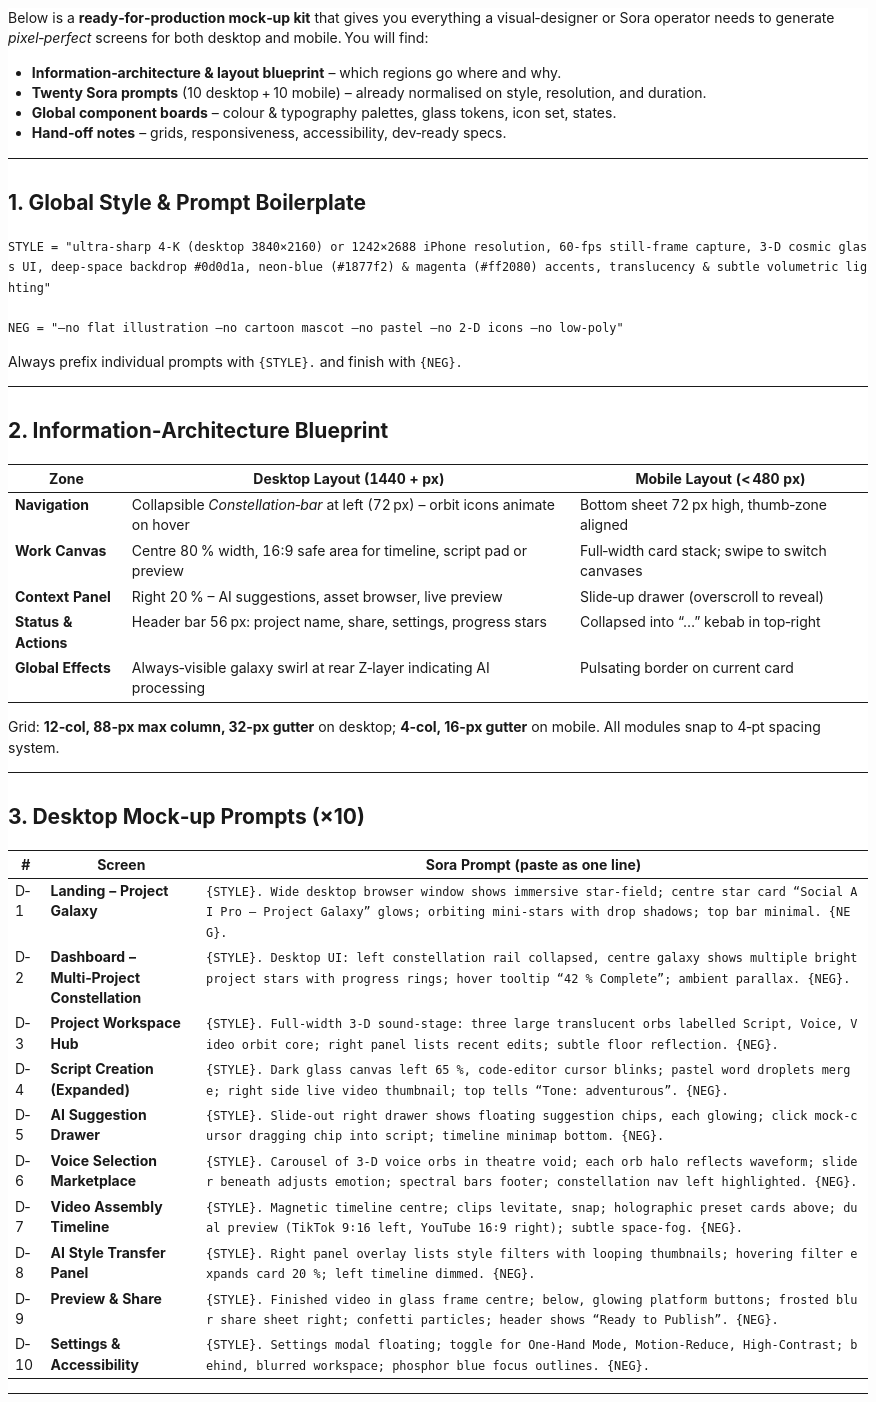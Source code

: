 Below is a **ready‑for‑production mock‑up kit** that gives you everything a visual‑designer or Sora operator needs to generate *pixel‑perfect* screens for both desktop and mobile. You will find:

* **Information‑architecture & layout blueprint** – which regions go where and why.
* **Twenty Sora prompts** (10 desktop + 10 mobile) – already normalised on style, resolution, and duration.
* **Global component boards** – colour & typography palettes, glass tokens, icon set, states.
* **Hand‑off notes** – grids, responsiveness, accessibility, dev‑ready specs.

---

## 1. Global Style & Prompt Boilerplate

```
STYLE = "ultra‑sharp 4‑K (desktop 3840×2160) or 1242×2688 iPhone resolution, 60‑fps still‑frame capture, 3‑D cosmic glass UI, deep‑space backdrop #0d0d1a, neon‑blue (#1877f2) & magenta (#ff2080) accents, translucency & subtle volumetric lighting"

NEG = "—no flat illustration —no cartoon mascot —no pastel —no 2‑D icons —no low‑poly"
```

Always prefix individual prompts with `{STYLE}.` and finish with `{NEG}.`

---

## 2. Information‑Architecture Blueprint

| Zone                 | Desktop Layout (1440 + px)                                                     | Mobile Layout (< 480 px)                        |
| -------------------- | ------------------------------------------------------------------------------ | ----------------------------------------------- |
| **Navigation**       | Collapsible *Constellation‑bar* at left (72 px) – orbit icons animate on hover | Bottom sheet 72 px high, thumb‑zone aligned     |
| **Work Canvas**      | Centre 80 % width, 16∶9 safe area for timeline, script pad or preview          | Full‑width card stack; swipe to switch canvases |
| **Context Panel**    | Right 20 % – AI suggestions, asset browser, live preview                       | Slide‑up drawer (overscroll to reveal)          |
| **Status & Actions** | Header bar 56 px: project name, share, settings, progress stars                | Collapsed into “…” kebab in top‑right           |
| **Global Effects**   | Always‑visible galaxy swirl at rear Z‑layer indicating AI processing           | Pulsating border on current card                |

Grid: **12‑col, 88‑px max column, 32‑px gutter** on desktop; **4‑col, 16‑px gutter** on mobile. All modules snap to 4‑pt spacing system.

---

## 3. Desktop Mock‑up Prompts (×10)

| #    | Screen                                      | Sora Prompt (paste as one line)                                                                                                                                                            |
| ---- | ------------------------------------------- | ------------------------------------------------------------------------------------------------------------------------------------------------------------------------------------------ |
| D‑1  | **Landing – Project Galaxy**                | `{STYLE}. Wide desktop browser window shows immersive star‑field; centre star card “Social AI Pro – Project Galaxy” glows; orbiting mini‑stars with drop shadows; top bar minimal. {NEG}.` |
| D‑2  | **Dashboard – Multi‑Project Constellation** | `{STYLE}. Desktop UI: left constellation rail collapsed, centre galaxy shows multiple bright project stars with progress rings; hover tooltip “42 % Complete”; ambient parallax. {NEG}.`   |
| D‑3  | **Project Workspace Hub**                   | `{STYLE}. Full‑width 3‑D sound‑stage: three large translucent orbs labelled Script, Voice, Video orbit core; right panel lists recent edits; subtle floor reflection. {NEG}.`              |
| D‑4  | **Script Creation (Expanded)**              | `{STYLE}. Dark glass canvas left 65 %, code‑editor cursor blinks; pastel word droplets merge; right side live video thumbnail; top tells “Tone: adventurous”. {NEG}.`                      |
| D‑5  | **AI Suggestion Drawer**                    | `{STYLE}. Slide‑out right drawer shows floating suggestion chips, each glowing; click mock‑cursor dragging chip into script; timeline minimap bottom. {NEG}.`                              |
| D‑6  | **Voice Selection Marketplace**             | `{STYLE}. Carousel of 3‑D voice orbs in theatre void; each orb halo reflects waveform; slider beneath adjusts emotion; spectral bars footer; constellation nav left highlighted. {NEG}.`   |
| D‑7  | **Video Assembly Timeline**                 | `{STYLE}. Magnetic timeline centre; clips levitate, snap; holographic preset cards above; dual preview (TikTok 9∶16 left, YouTube 16∶9 right); subtle space‑fog. {NEG}.`                   |
| D‑8  | **AI Style Transfer Panel**                 | `{STYLE}. Right panel overlay lists style filters with looping thumbnails; hovering filter expands card 20 %; left timeline dimmed. {NEG}.`                                                |
| D‑9  | **Preview & Share**                         | `{STYLE}. Finished video in glass frame centre; below, glowing platform buttons; frosted blur share sheet right; confetti particles; header shows “Ready to Publish”. {NEG}.`              |
| D‑10 | **Settings & Accessibility**                | `{STYLE}. Settings modal floating; toggle for One‑Hand Mode, Motion‑Reduce, High‑Contrast; behind, blurred workspace; phosphor blue focus outlines. {NEG}.`                                |

---